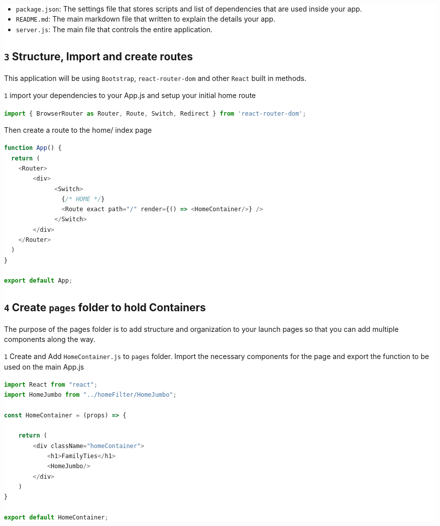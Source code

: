 - `package.json`: The settings file that stores scripts and list of dependencies that are used inside your app.
- `README.md`: The main markdown file that written to explain the details your app.
- `server.js`: The main file that controls the entire application.

## `3` Structure, Import and create routes

This application will be using `Bootstrap`, `react-router-dom` and other `React` built in methods.

`1` import your dependencies to your App.js and setup your initial home route

```js
import { BrowserRouter as Router, Route, Switch, Redirect } from 'react-router-dom';

```

Then create a route to the home/ index page

```js
function App() {
  return (
    <Router>
        <div>
              <Switch>
                {/* HOME */}
                <Route exact path="/" render={() => <HomeContainer/>} />
              </Switch>
        </div>
    </Router>
  )
}

export default App;
```

## `4` Create `pages` folder to hold Containers

The purpose of the pages folder is to add structure and organization to your launch pages so that you can add multiple components along the way.

`1` Create and Add `HomeContainer.js` to `pages` folder. Import the necessary components for the page and export the function to be used on the main App.js

```js
import React from "react";
import HomeJumbo from "../homeFilter/HomeJumbo";

const HomeContainer = (props) => {
  
    return (
        <div className="homeContainer">
            <h1>FamilyTies</h1>
            <HomeJumbo/>
        </div>
    )
} 

export default HomeContainer;
```

